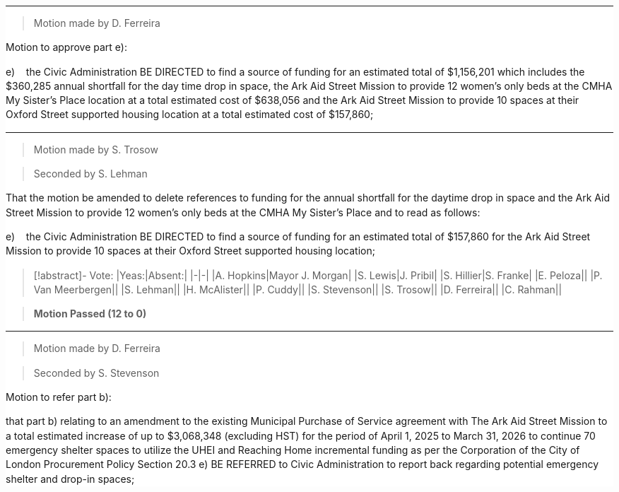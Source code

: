 ****

> Motion made by D. Ferreira

Motion to approve part e):

e)    the Civic Administration BE DIRECTED to find a source of funding for an estimated total of $1,156,201 which includes the $360,285 annual shortfall for the day time drop in space, the Ark Aid Street Mission to provide 12 women’s only beds at the CMHA My Sister’s Place location at a total estimated cost of $638,056 and the Ark Aid Street Mission to provide 10 spaces at their Oxford Street supported housing location at a total estimated cost of $157,860;

****

> Motion made by S. Trosow

> Seconded by S. Lehman

That the motion be amended to delete references to funding for the annual shortfall for the daytime drop in space and the Ark Aid Street Mission to provide 12 women’s only beds at the CMHA My Sister’s Place and to read as follows:

e)    the Civic Administration BE DIRECTED to find a source of funding for an estimated total of $157,860 for the Ark Aid Street Mission to provide 10 spaces at their Oxford Street supported housing location;

> [!abstract]- Vote:
> |Yeas:|Absent:|
> |-|-|
> |A. Hopkins|Mayor J. Morgan|
> |S. Lewis|J. Pribil|
> |S. Hillier|S. Franke|
> |E. Peloza||
> |P. Van Meerbergen||
> |S. Lehman||
> |H. McAlister||
> |P. Cuddy||
> |S. Stevenson||
> |S. Trosow||
> |D. Ferreira||
> |C. Rahman||

> **Motion Passed (12 to 0)**

****

> Motion made by D. Ferreira

> Seconded by S. Stevenson

Motion to refer part b):

that part b) relating to an amendment to the existing Municipal Purchase of Service agreement with The Ark Aid Street Mission to a total estimated increase of up to $3,068,348 (excluding HST) for the period of April 1, 2025 to March 31, 2026 to continue 70 emergency shelter spaces to utilize the UHEI and Reaching Home incremental funding as per the Corporation of the City of London Procurement Policy Section 20.3 e) BE REFERRED to Civic Administration to report back regarding potential emergency shelter and drop-in spaces;
